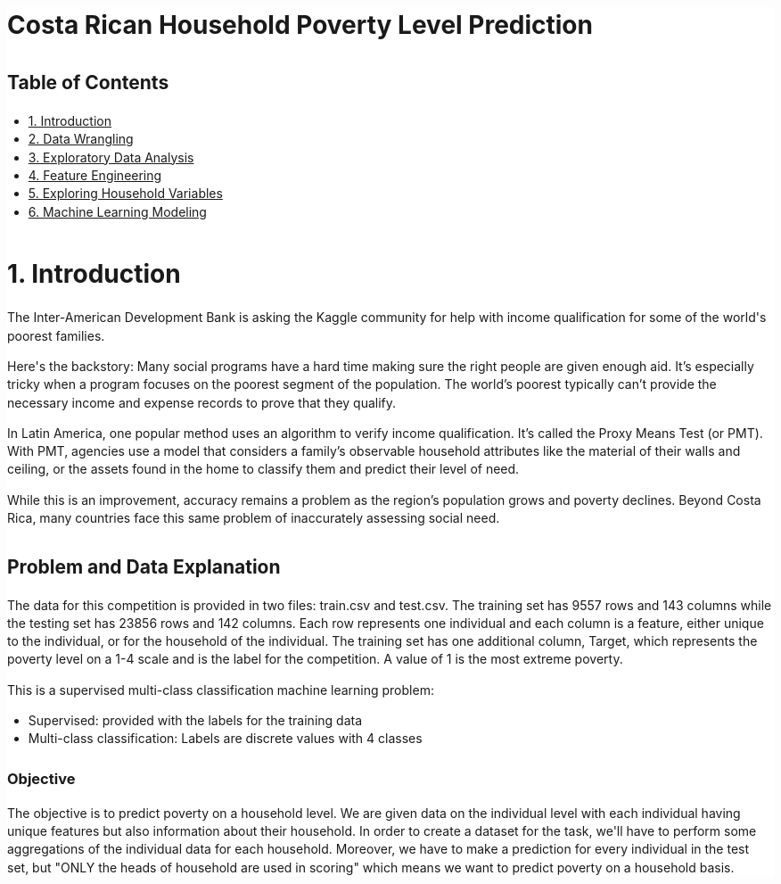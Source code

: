 
# Costa Rican Household Poverty Level Prediction

## Table of Contents
<ul>
<li><a href="#intro">1. Introduction</a></li>
<li><a href="#wrangling">2. Data Wrangling</a></li>
<li><a href="#eda">3. Exploratory Data Analysis</a></li>
<li><a href="#feature_engineering">4. Feature Engineering</a></li>
<li><a href="#ehv">5. Exploring Household Variables</a></li>
<li><a href="#ml">6. Machine Learning Modeling</a></li>
</ul>

<a id='intro'></a>
# 1. Introduction

The Inter-American Development Bank is asking the Kaggle community for help with income qualification for some of the world's poorest families.

Here's the backstory: Many social programs have a hard time making sure the right people are given enough aid. It’s especially tricky when a program focuses on the poorest segment of the population. The world’s poorest typically can’t provide the necessary income and expense records to prove that they qualify.

In Latin America, one popular method uses an algorithm to verify income qualification. It’s called the Proxy Means Test (or PMT). With PMT, agencies use a model that considers a family’s observable household attributes like the material of their walls and ceiling, or the assets found in the home to classify them and predict their level of need.

While this is an improvement, accuracy remains a problem as the region’s population grows and poverty declines.
Beyond Costa Rica, many countries face this same problem of inaccurately assessing social need.



## Problem and Data Explanation
The data for this competition is provided in two files: train.csv and test.csv. The training set has 9557 rows and 143 columns while the testing set has 23856 rows and 142 columns. Each row represents one individual and each column is a feature, either unique to the individual, or for the household of the individual. The training set has one additional column, Target, which represents the poverty level on a 1-4 scale and is the label for the competition. A value of 1 is the most extreme poverty.

This is a supervised multi-class classification machine learning problem:
- Supervised: provided with the labels for the training data
- Multi-class classification: Labels are discrete values with 4 classes

### Objective
The objective is to predict poverty on a household level. We are given data on the individual level with each individual having unique features but also information about their household. In order to create a dataset for the task, we'll have to perform some aggregations of the individual data for each household. Moreover, we have to make a prediction for every individual in the test set, but "ONLY the heads of household are used in scoring" which means we want to predict poverty on a household basis.
